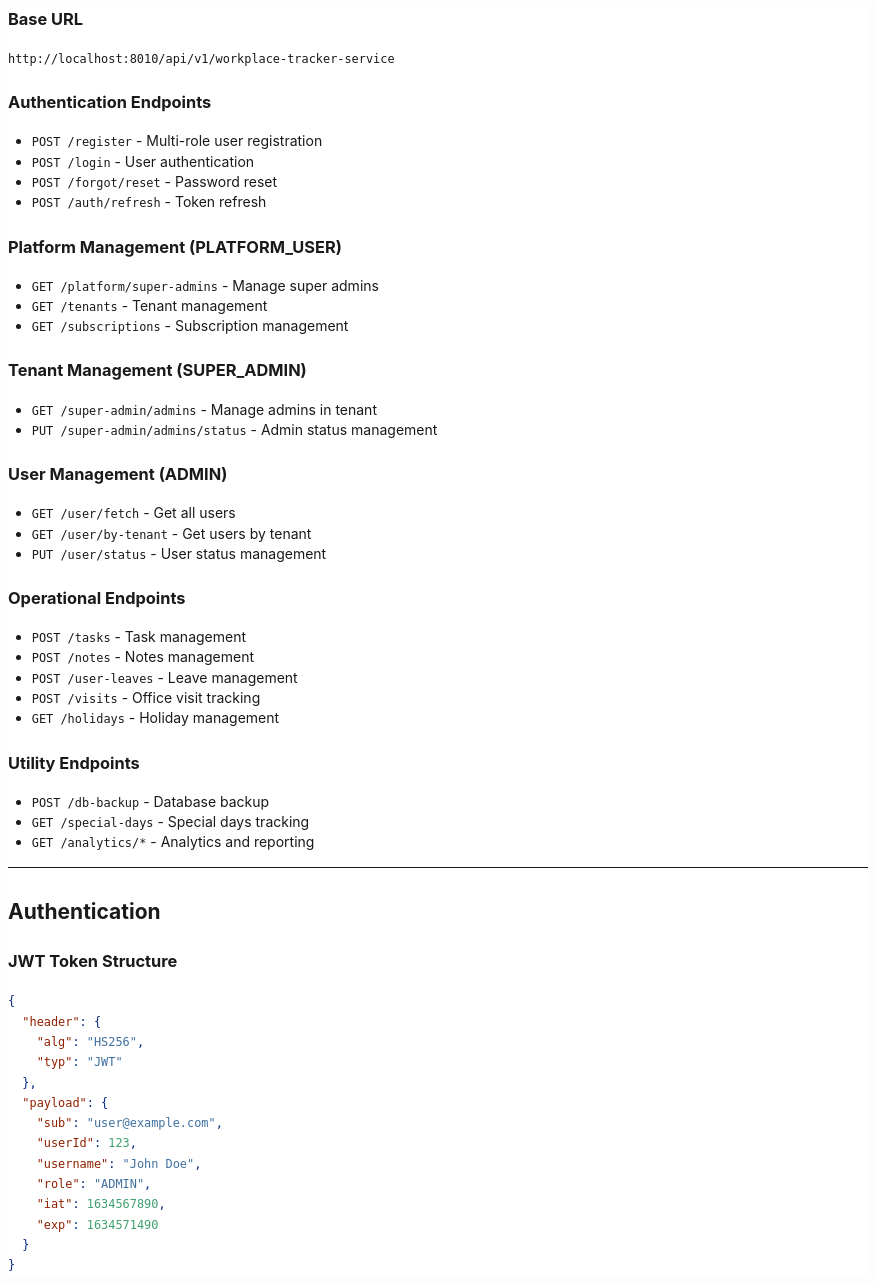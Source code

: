 ### Base URL
```
http://localhost:8010/api/v1/workplace-tracker-service
```

### Authentication Endpoints
- `POST /register` - Multi-role user registration
- `POST /login` - User authentication
- `POST /forgot/reset` - Password reset
- `POST /auth/refresh` - Token refresh

### Platform Management (PLATFORM_USER)
- `GET /platform/super-admins` - Manage super admins
- `GET /tenants` - Tenant management
- `GET /subscriptions` - Subscription management

### Tenant Management (SUPER_ADMIN)
- `GET /super-admin/admins` - Manage admins in tenant
- `PUT /super-admin/admins/status` - Admin status management

### User Management (ADMIN)
- `GET /user/fetch` - Get all users
- `GET /user/by-tenant` - Get users by tenant
- `PUT /user/status` - User status management

### Operational Endpoints
- `POST /tasks` - Task management
- `POST /notes` - Notes management
- `POST /user-leaves` - Leave management
- `POST /visits` - Office visit tracking
- `GET /holidays` - Holiday management

### Utility Endpoints
- `POST /db-backup` - Database backup
- `GET /special-days` - Special days tracking
- `GET /analytics/*` - Analytics and reporting

---

## Authentication

### JWT Token Structure
```json
{
  "header": {
    "alg": "HS256",
    "typ": "JWT"
  },
  "payload": {
    "sub": "user@example.com",
    "userId": 123,
    "username": "John Doe",
    "role": "ADMIN",
    "iat": 1634567890,
    "exp": 1634571490
  }
}
```
